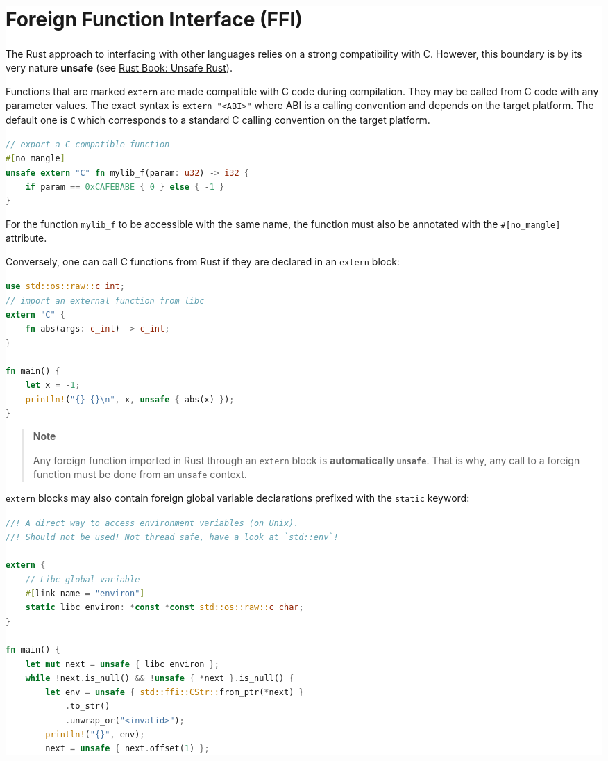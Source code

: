 # Foreign Function Interface (FFI)

The Rust approach to interfacing with other languages relies on a strong
compatibility with C. However, this boundary is by its very nature **unsafe**
(see [Rust Book: Unsafe Rust]).

[Rust Book: Unsafe Rust]: https://doc.rust-lang.org/book/ch19-01-unsafe-rust.html

Functions that are marked `extern` are made compatible with C code during
compilation. They may be called from C code with any parameter values.
The exact syntax is `extern "<ABI>"` where ABI is a calling convention and
depends on the target platform. The default one is `C` which corresponds to
a standard C calling convention on the target platform.

```rust
// export a C-compatible function
#[no_mangle]
unsafe extern "C" fn mylib_f(param: u32) -> i32 {
    if param == 0xCAFEBABE { 0 } else { -1 }
}
```

For the function `mylib_f` to be accessible with the same name, the function
must also be annotated with the `#[no_mangle]` attribute.

Conversely, one can call C functions from Rust if they are declared in an
`extern` block:

```rust
use std::os::raw::c_int;
// import an external function from libc
extern "C" {
    fn abs(args: c_int) -> c_int;
}

fn main() {
    let x = -1;
    println!("{} {}\n", x, unsafe { abs(x) });
}
```

> **Note**
>
> Any foreign function imported in Rust through an `extern` block is
> **automatically `unsafe`**. That is why, any call to a foreign function
> must be done from an `unsafe` context.

`extern` blocks may also contain foreign global variable declarations prefixed
with the `static` keyword:

```rust
//! A direct way to access environment variables (on Unix).
//! Should not be used! Not thread safe, have a look at `std::env`!

extern {
    // Libc global variable
    #[link_name = "environ"]
    static libc_environ: *const *const std::os::raw::c_char;
}

fn main() {
    let mut next = unsafe { libc_environ };
    while !next.is_null() && !unsafe { *next }.is_null() {
        let env = unsafe { std::ffi::CStr::from_ptr(*next) }
            .to_str()
            .unwrap_or("<invalid>");
        println!("{}", env);
        next = unsafe { next.offset(1) };
```

[RFC 2195]: https://rust-lang.github.io/rfcs/2195-really-tagged-unions.html
[Rust Reference: Type Layout]: https://doc.rust-lang.org/reference/type-layout.html
[rust-bindgen]: https://crates.io/crates/bindgen
[cbindgen]: https://crates.io/crates/cbindgen
[libc]: https://crates.io/crates/libc
[num_derive]: https://crates.io/crates/num_derive
[num_enum]: https://crates.io/crates/num_enum
[RFC 1861]: https://rust-lang.github.io/rfcs/1861-extern-types.html
[`panic-never`]: https://crates.io/crates/panic-never
[`no-panic`]: https://crates.io/crates/no-panic